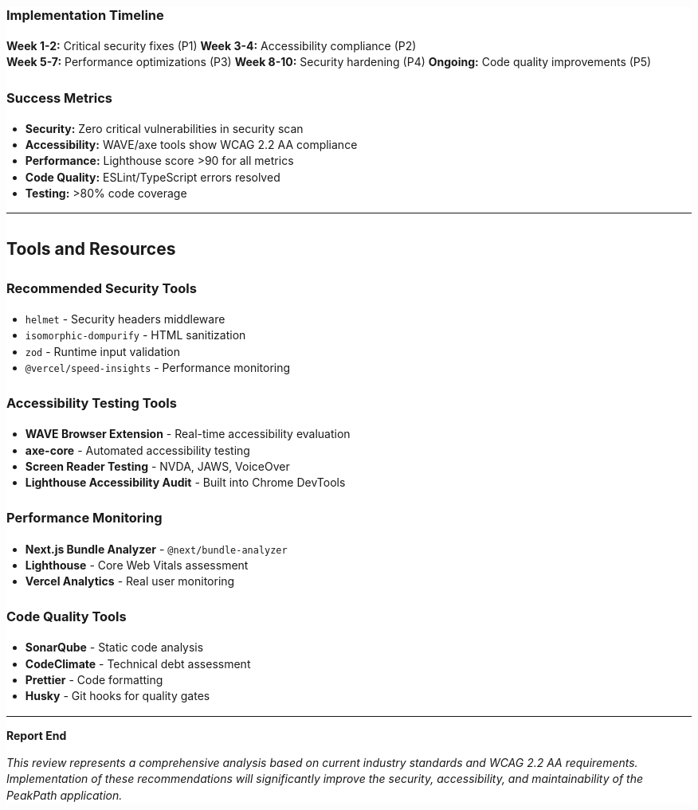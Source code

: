 ### Implementation Timeline

**Week 1-2:** Critical security fixes (P1)
**Week 3-4:** Accessibility compliance (P2)  
**Week 5-7:** Performance optimizations (P3)
**Week 8-10:** Security hardening (P4)
**Ongoing:** Code quality improvements (P5)

### Success Metrics

- **Security:** Zero critical vulnerabilities in security scan
- **Accessibility:** WAVE/axe tools show WCAG 2.2 AA compliance
- **Performance:** Lighthouse score >90 for all metrics
- **Code Quality:** ESLint/TypeScript errors resolved
- **Testing:** >80% code coverage

---

## Tools and Resources

### Recommended Security Tools
- `helmet` - Security headers middleware
- `isomorphic-dompurify` - HTML sanitization
- `zod` - Runtime input validation
- `@vercel/speed-insights` - Performance monitoring

### Accessibility Testing Tools
- **WAVE Browser Extension** - Real-time accessibility evaluation
- **axe-core** - Automated accessibility testing
- **Screen Reader Testing** - NVDA, JAWS, VoiceOver
- **Lighthouse Accessibility Audit** - Built into Chrome DevTools

### Performance Monitoring
- **Next.js Bundle Analyzer** - `@next/bundle-analyzer`
- **Lighthouse** - Core Web Vitals assessment
- **Vercel Analytics** - Real user monitoring

### Code Quality Tools
- **SonarQube** - Static code analysis
- **CodeClimate** - Technical debt assessment
- **Prettier** - Code formatting
- **Husky** - Git hooks for quality gates

---

**Report End**

*This review represents a comprehensive analysis based on current industry standards and WCAG 2.2 AA requirements. Implementation of these recommendations will significantly improve the security, accessibility, and maintainability of the PeakPath application.*